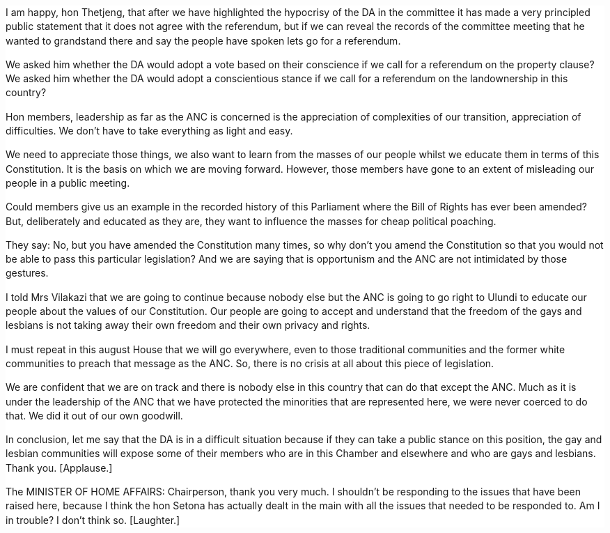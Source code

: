 I am happy, hon Thetjeng, that after we have highlighted the hypocrisy of
the DA in the committee it has made a very principled public statement that
it does not agree with the referendum, but if we can reveal the records of
the committee meeting that he wanted to grandstand there and say the people
have spoken lets go for a referendum.

We asked him whether the DA would adopt a vote based on their conscience if
we call for a referendum on the property clause? We asked him whether the
DA would adopt a conscientious stance if we call for a referendum on the
landownership in this country?

Hon members, leadership as far as the ANC is concerned is the appreciation
of complexities of our transition, appreciation of difficulties. We don’t
have to take everything as light and easy.

We need to appreciate those things, we also want to learn from the masses
of our people whilst we educate them in terms of this Constitution. It is
the basis on which we are moving forward. However, those members have gone
to an extent of misleading our people in a public meeting.

Could members give us an example in the recorded history of this Parliament
where the Bill of Rights has ever been amended? But, deliberately and
educated as they are, they want to influence the masses for cheap political
poaching.

They say: No, but you have amended the Constitution many times, so why
don’t you amend the Constitution so that you would not be able to pass this
particular legislation? And we are saying that is opportunism and the ANC
are not intimidated by those gestures.

I told Mrs Vilakazi that we are going to continue because nobody else but
the ANC is going to go right to Ulundi to educate our people about the
values of our Constitution. Our people are going to accept and understand
that the freedom of the gays and lesbians is not taking away their own
freedom and their own privacy and rights.

I must repeat in this august House that we will go everywhere, even to
those traditional communities and the former white communities to preach
that message as the ANC. So, there is no crisis at all about this piece of
legislation.

We are confident that we are on track and there is nobody else in this
country that can do that except the ANC. Much as it is under the leadership
of the ANC that we have protected the minorities that are represented here,
we were never coerced to do that. We did it out of our own goodwill.

In conclusion, let me say that the DA is in a difficult situation because
if they can take a public stance on this position, the gay and lesbian
communities will expose some of their members who are in this Chamber and
elsewhere and who are gays and lesbians. Thank you. [Applause.]

The MINISTER OF HOME AFFAIRS: Chairperson, thank you very much. I shouldn’t
be responding to the issues that have been raised here, because I think the
hon Setona has actually dealt in the main with all the issues that needed
to be responded to. Am I in trouble? I don’t think so. [Laughter.]
